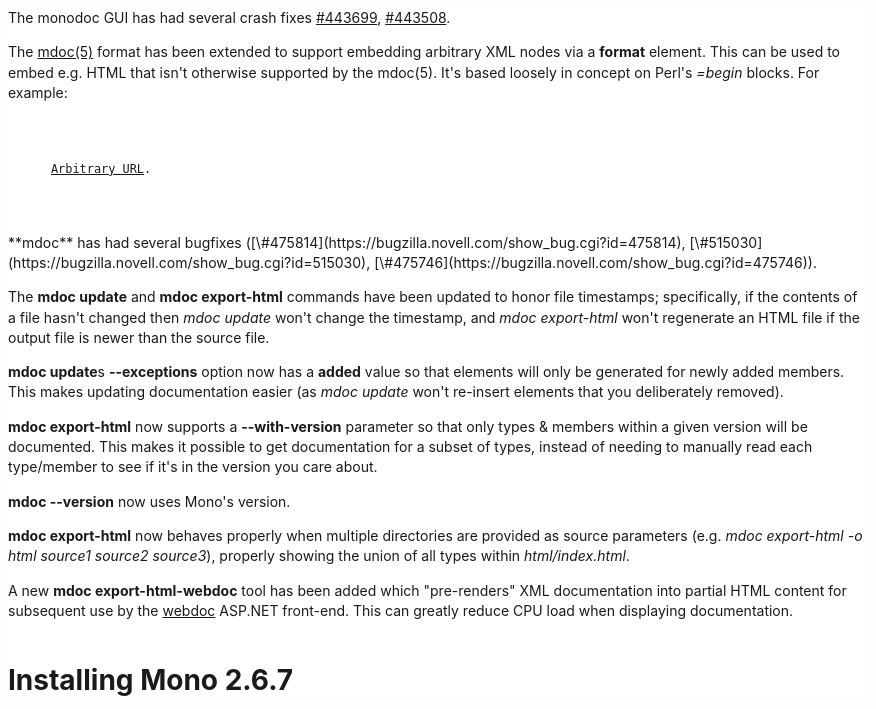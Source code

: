The monodoc GUI has had several crash fixes
[\#443699](https://bugzilla.novell.com/show_bug.cgi?id=443699),
[\#443508](https://bugzilla.novell.com/show_bug.cgi?id=443508).

The [mdoc(5)](http://www.go-mono.com/docs/index.aspx?link=man:mdoc(5))
format has been extended to support embedding arbitrary XML nodes via a
**format** element. This can be used to embed e.g. HTML that isn't
otherwise supported by the mdoc(5). It's based loosely in concept on
Perl's *=begin* blocks. For example:

<div class="xml">
    <pre><code>
    <format type="text/html">
      <a href="http://www.example.com">Arbitrary URL</a>.
    </format>
    </code></pre>

</div>
**mdoc** has had several bugfixes
([\#475814](https://bugzilla.novell.com/show_bug.cgi?id=475814),
[\#515030](https://bugzilla.novell.com/show_bug.cgi?id=515030),
[\#475746](https://bugzilla.novell.com/show_bug.cgi?id=475746)).

The **mdoc update** and **mdoc export-html** commands have been updated
to honor file timestamps; specifically, if the contents of a file hasn't
changed then *mdoc update* won't change the timestamp, and *mdoc
export-html* won't regenerate an HTML file if the output file is newer
than the source file.

**mdoc update**s **--exceptions** option now has a **added** value so
that *<exception/>* elements will only be generated for newly added
members. This makes updating documentation easier (as *mdoc update*
won't re-insert *<exception/>* elements that you deliberately removed).

**mdoc export-html** now supports a **--with-version** parameter so that
only types & members within a given version will be documented. This
makes it possible to get documentation for a subset of types, instead of
needing to manually read each type/member to see if it's in the version
you care about.

**mdoc --version** now uses Mono's version.

**mdoc export-html** now behaves properly when multiple directories are
provided as source parameters (e.g. *mdoc export-html -o html source1
source2 source3*), properly showing the union of all types within
*html/index.html*.

A new **mdoc export-html-webdoc** tool has been added which
"pre-renders" XML documentation into partial HTML content for subsequent
use by the
[webdoc](http://anonsvn.mono-project.com/source/trunk/mono-tools/webdoc/)
ASP.NET front-end. This can greatly reduce CPU load when displaying
documentation.

Installing Mono 2.6.7
=====================
